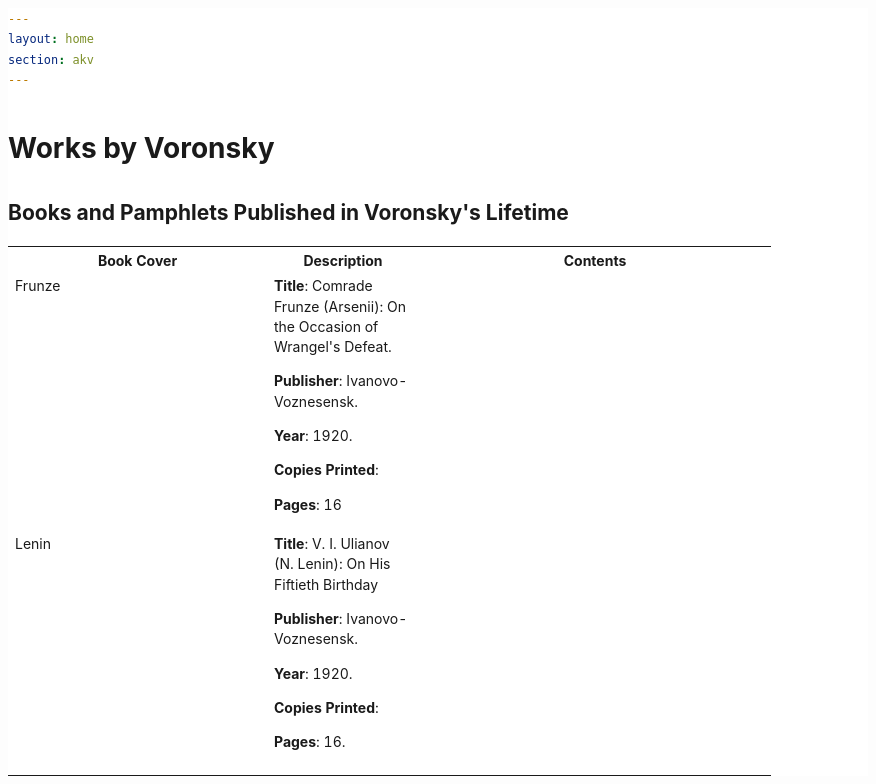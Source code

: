```yaml
---
layout: home
section: akv
---
```


# Works by Voronsky

## Books and Pamphlets Published in Voronsky's Lifetime

<table>
    <tr>
        <th style="width: 245px">
            Book Cover
        </th>
        <th style="width: 138px">
            Description
        </th>
        <th style="width: 338px">
            Contents
        </th>
    </tr>
    <tr>
        <td style="vertical-align: top">Frunze</td>
        <td style="vertical-align: top"><b>Title</b>: Comrade Frunze (Arsenii): On the Occasion of Wrangel's Defeat.
            <p><b>Publisher</b>: Ivanovo-Voznesensk.</p>
            <p><b>Year</b>: 1920.</p>
            <p><b>Copies Printed</b>:</p>
            <p><b>Pages</b>: 16</p>
        </td>
        <td style="vertical-align: top"></td>
    </tr>
    <tr>
        <td style="vertical-align: top">Lenin</td>
        <td style="vertical-align: top"><b>Title</b>: V. I. Ulianov (N. Lenin): On His Fiftieth Birthday
            <p><b>Publisher</b>: Ivanovo-Voznesensk.</p>
            <p><b>Year</b>: 1920.</p>
            <p><b>Copies Printed</b>:</p>
            <p><b>Pages</b>: 16.</p>
        </td>
        <td style="vertical-align: top"></td>
    </tr>
    <tr>
        <td style="vertical-align: top">
            <div>